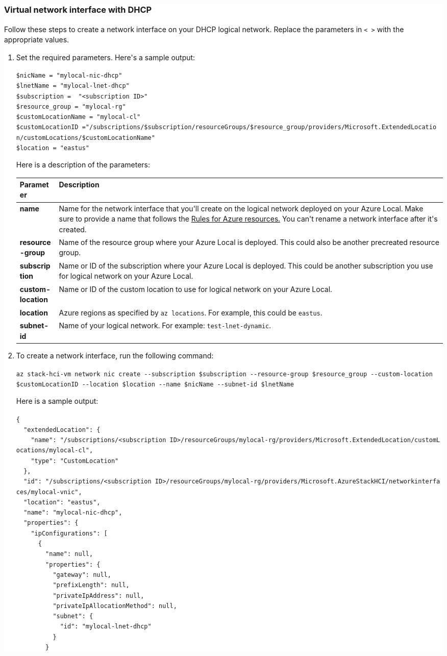 ### Virtual network interface with DHCP

Follow these steps to create a network interface on your DHCP logical network. Replace the parameters in `< >` with the appropriate values.


1. Set the required parameters. Here's a sample output:

    ```azurecli
    $nicName = "mylocal-nic-dhcp"
    $lnetName = "mylocal-lnet-dhcp"   
    $subscription =  "<subscription ID>" 
    $resource_group = "mylocal-rg"
    $customLocationName = "mylocal-cl" 
    $customLocationID ="/subscriptions/$subscription/resourceGroups/$resource_group/providers/Microsoft.ExtendedLocation/customLocations/$customLocationName"
    $location = "eastus"
    ```

    Here is a description of the parameters:

    | Parameter | Description |
    | ----- | ----------- |
    | **name** | Name for the network interface that you'll create on the logical network deployed on your Azure Local. Make sure to provide a name that follows the [Rules for Azure resources.](/azure/cloud-adoption-framework/ready/azure-best-practices/resource-naming#example-names-networking) You can't rename a network interface after it's created. |
    | **resource-group** |Name of the resource group where your Azure Local is deployed. This could also be another precreated resource group. |
    | **subscription** |Name or ID of the subscription where your Azure Local is deployed. This could be another subscription you use for logical network on your Azure Local. |
    | **custom-location** |Name or ID of the custom location to use for logical network on your Azure Local. |
    | **location** | Azure regions as specified by `az locations`. For example, this could be `eastus`. |
    | **subnet-id** |Name of your logical network. For example: `test-lnet-dynamic`.  |

1. To create a network interface, run the following command:
 
    ```azurecli
    az stack-hci-vm network nic create --subscription $subscription --resource-group $resource_group --custom-location $customLocationID --location $location --name $nicName --subnet-id $lnetName
    ```
   
    Here is a sample output:
    
    ```azurecli
    {
      "extendedLocation": {
        "name": "/subscriptions/<subscription ID>/resourceGroups/mylocal-rg/providers/Microsoft.ExtendedLocation/customLocations/mylocal-cl",
        "type": "CustomLocation"
      },
      "id": "/subscriptions/<subscription ID>/resourceGroups/mylocal-rg/providers/Microsoft.AzureStackHCI/networkinterfaces/mylocal-vnic",
      "location": "eastus",
      "name": "mylocal-nic-dhcp",
      "properties": {
        "ipConfigurations": [
          {
            "name": null,
            "properties": {
              "gateway": null,
              "prefixLength": null,
              "privateIpAddress": null,
              "privateIpAllocationMethod": null,
              "subnet": {
                "id": "mylocal-lnet-dhcp"
              }
            }